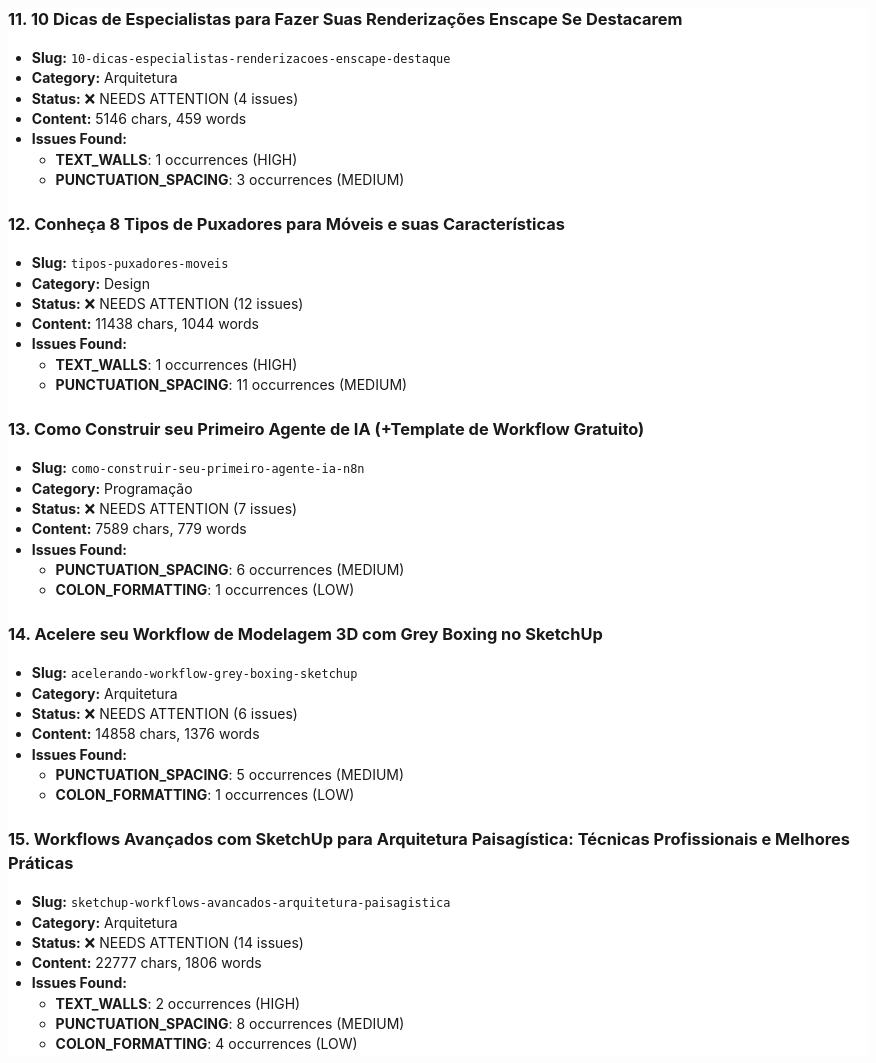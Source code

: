 ### 11. 10 Dicas de Especialistas para Fazer Suas Renderizações Enscape Se Destacarem
- **Slug:** `10-dicas-especialistas-renderizacoes-enscape-destaque`
- **Category:** Arquitetura
- **Status:** ❌ NEEDS ATTENTION (4 issues)
- **Content:** 5146 chars, 459 words
- **Issues Found:**
  - **TEXT_WALLS**: 1 occurrences (HIGH)
  - **PUNCTUATION_SPACING**: 3 occurrences (MEDIUM)

### 12. Conheça 8 Tipos de Puxadores para Móveis e suas Características
- **Slug:** `tipos-puxadores-moveis`
- **Category:** Design
- **Status:** ❌ NEEDS ATTENTION (12 issues)
- **Content:** 11438 chars, 1044 words
- **Issues Found:**
  - **TEXT_WALLS**: 1 occurrences (HIGH)
  - **PUNCTUATION_SPACING**: 11 occurrences (MEDIUM)

### 13. Como Construir seu Primeiro Agente de IA (+Template de Workflow Gratuito)
- **Slug:** `como-construir-seu-primeiro-agente-ia-n8n`
- **Category:** Programação
- **Status:** ❌ NEEDS ATTENTION (7 issues)
- **Content:** 7589 chars, 779 words
- **Issues Found:**
  - **PUNCTUATION_SPACING**: 6 occurrences (MEDIUM)
  - **COLON_FORMATTING**: 1 occurrences (LOW)

### 14. Acelere seu Workflow de Modelagem 3D com Grey Boxing no SketchUp
- **Slug:** `acelerando-workflow-grey-boxing-sketchup`
- **Category:** Arquitetura
- **Status:** ❌ NEEDS ATTENTION (6 issues)
- **Content:** 14858 chars, 1376 words
- **Issues Found:**
  - **PUNCTUATION_SPACING**: 5 occurrences (MEDIUM)
  - **COLON_FORMATTING**: 1 occurrences (LOW)

### 15. Workflows Avançados com SketchUp para Arquitetura Paisagística: Técnicas Profissionais e Melhores Práticas
- **Slug:** `sketchup-workflows-avancados-arquitetura-paisagistica`
- **Category:** Arquitetura
- **Status:** ❌ NEEDS ATTENTION (14 issues)
- **Content:** 22777 chars, 1806 words
- **Issues Found:**
  - **TEXT_WALLS**: 2 occurrences (HIGH)
  - **PUNCTUATION_SPACING**: 8 occurrences (MEDIUM)
  - **COLON_FORMATTING**: 4 occurrences (LOW)
